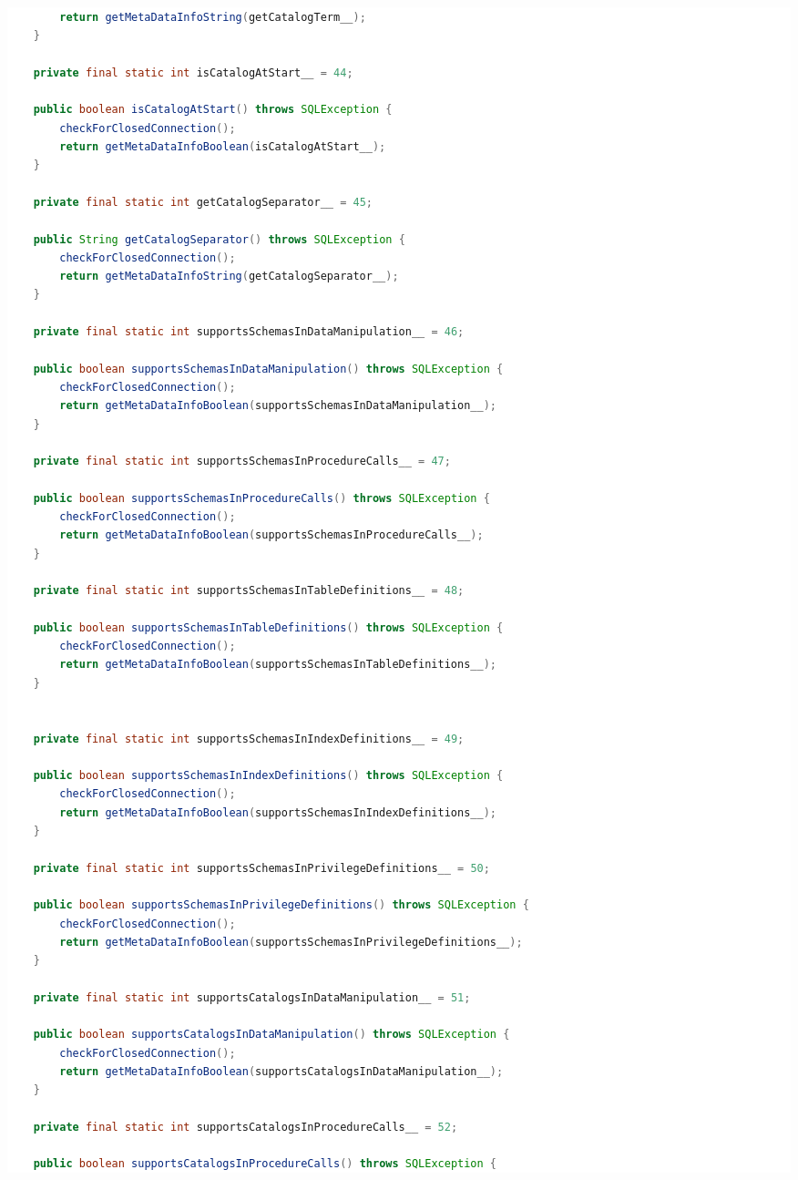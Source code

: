 ```java
        return getMetaDataInfoString(getCatalogTerm__);
    }

    private final static int isCatalogAtStart__ = 44;

    public boolean isCatalogAtStart() throws SQLException {
        checkForClosedConnection();
        return getMetaDataInfoBoolean(isCatalogAtStart__);
    }

    private final static int getCatalogSeparator__ = 45;

    public String getCatalogSeparator() throws SQLException {
        checkForClosedConnection();
        return getMetaDataInfoString(getCatalogSeparator__);
    }

    private final static int supportsSchemasInDataManipulation__ = 46;

    public boolean supportsSchemasInDataManipulation() throws SQLException {
        checkForClosedConnection();
        return getMetaDataInfoBoolean(supportsSchemasInDataManipulation__);
    }

    private final static int supportsSchemasInProcedureCalls__ = 47;

    public boolean supportsSchemasInProcedureCalls() throws SQLException {
        checkForClosedConnection();
        return getMetaDataInfoBoolean(supportsSchemasInProcedureCalls__);
    }

    private final static int supportsSchemasInTableDefinitions__ = 48;

    public boolean supportsSchemasInTableDefinitions() throws SQLException {
        checkForClosedConnection();
        return getMetaDataInfoBoolean(supportsSchemasInTableDefinitions__);
    }


    private final static int supportsSchemasInIndexDefinitions__ = 49;

    public boolean supportsSchemasInIndexDefinitions() throws SQLException {
        checkForClosedConnection();
        return getMetaDataInfoBoolean(supportsSchemasInIndexDefinitions__);
    }

    private final static int supportsSchemasInPrivilegeDefinitions__ = 50;

    public boolean supportsSchemasInPrivilegeDefinitions() throws SQLException {
        checkForClosedConnection();
        return getMetaDataInfoBoolean(supportsSchemasInPrivilegeDefinitions__);
    }

    private final static int supportsCatalogsInDataManipulation__ = 51;

    public boolean supportsCatalogsInDataManipulation() throws SQLException {
        checkForClosedConnection();
        return getMetaDataInfoBoolean(supportsCatalogsInDataManipulation__);
    }

    private final static int supportsCatalogsInProcedureCalls__ = 52;

    public boolean supportsCatalogsInProcedureCalls() throws SQLException {
```